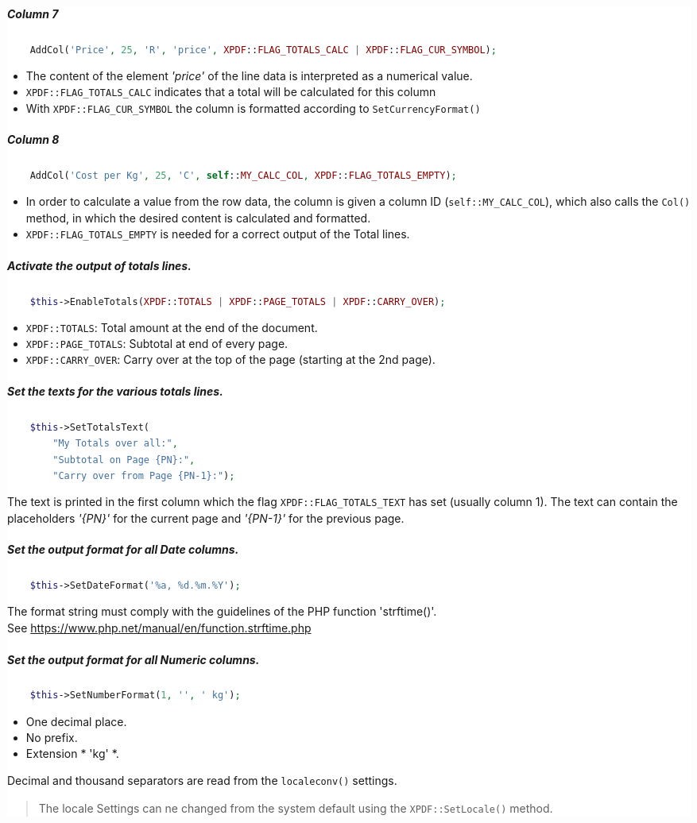 ##### Column 7
```php	
	AddCol('Price', 25, 'R', 'price', XPDF::FLAG_TOTALS_CALC | XPDF::FLAG_CUR_SYMBOL);
```
-	The content of the element *'price'* of the line data is interpreted as a numerical value.
-	`XPDF::FLAG_TOTALS_CALC` indicates that a total will be calculated for this column
-	With `XPDF::FLAG_CUR_SYMBOL` the column is formatted according to `SetCurrencyFormat()`

##### Column 8
```php	
	AddCol('Cost per Kg', 25, 'C', self::MY_CALC_COL, XPDF::FLAG_TOTALS_EMPTY);
```
-	In order to calculate a value from the row data, the column is given a column ID
	(`self::MY_CALC_COL`), which also calls the `Col()` method, in which the desired 
	content is calculated and formatted.
-	`XPDF::FLAG_TOTALS_EMPTY` is needed for a correct output of the Total lines.

##### Activate the output of totals lines.
```php	
	$this->EnableTotals(XPDF::TOTALS | XPDF::PAGE_TOTALS | XPDF::CARRY_OVER);
```
- `XPDF::TOTALS`: Total amount at the end of the document.
- `XPDF::PAGE_TOTALS`: Subtotal at end of every page.
- `XPDF::CARRY_OVER`: Carry over at the top of the page (starting at the 2nd page).

##### Set the texts for the various totals lines.
```php	
	$this->SetTotalsText(
		"My Totals over all:",
		"Subtotal on Page {PN}:",
		"Carry over from Page {PN-1}:");
```
The text is printed in the first column which the flag `XPDF::FLAG_TOTALS_TEXT` has set (usually column 1).
The text can contain the placeholders *'{PN}'* for the current page and *'{PN-1}'* for the previous page.

##### Set the output format for all Date columns.
```php	
	$this->SetDateFormat('%a, %d.%m.%Y');
```
The format string must comply with the guidelines of the PHP function 'strftime()'.  
See https://www.php.net/manual/en/function.strftime.php

##### Set the output format for all Numeric columns.
```php	
	$this->SetNumberFormat(1, '', ' kg');
```
-	One decimal place.
-	No prefix.
-	Extension * 'kg' *.

Decimal and thousand separators are read from the `localeconv()` settings.
> The locale Settings can ne changed from the system default using the `XPDF::SetLocale()` method.
